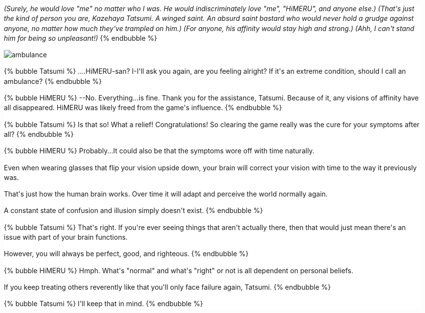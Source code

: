 <th><i>(Surely, he would love "me" no matter who I was. He would indiscriminately love "me", "HiMERU", and anyone else.)</th></i>

<th><i>(That's just the kind of person you are, Kazehaya Tatsumi. A winged saint. An absurd saint bastard who would never hold a grudge against anyone, no matter how much they've trampled on him.)</th></i>

<th><i>(For anyone, his affinity would stay high and strong.)</th></i>

<th><i>(Ahh, I can't stand him for being so unpleasant!)</th></i>
{% endbubble %}

![ambulance](https://64.media.tumblr.com/1014a00089c1367754ecb9c6fd8ccc19/6eaa79ebbed597d7-90/s2048x3072/69459f00c869553a4a1e9d2ca724790b20c64bb2.png)

{% bubble Tatsumi %}
....HiMERU-san? I-I'll ask you again, are you feeling alright? If it's an extreme condition, should I call an ambulance?
{% endbubble %}

{% bubble HiMERU %}
--No. Everything...is fine. Thank you for the assistance, Tatsumi. Because of it, any visions of affinity have all disappeared. HiMERU was likely freed from the game's influence.
{% endbubble %}

{% bubble Tatsumi %}
Is that so! What a relief! Congratulations! So clearing the game really was the cure for your symptoms after all?
{% endbubble %}

{% bubble HiMERU %}
Probably...It could also be that the symptoms wore off with time naturally.

Even when wearing glasses that flip your vision upside down, your brain will correct your vision with time to the way it previously was.

That's just how the human brain works. Over time it will adapt and perceive the world normally again.

A constant state of confusion and illusion simply doesn't exist.
{% endbubble %}

{% bubble Tatsumi %}
That's right. If you're ever seeing things that aren't actually there, then that would just mean there's an issue with part of your brain functions. 

However, you will always be perfect, good, and righteous.
{% endbubble %}

{% bubble HiMERU %}
Hmph. What's "normal" and what's "right" or not is all dependent on personal beliefs.

If you keep treating others reverently like that you'll only face failure again, Tatsumi.
{% endbubble %}

{% bubble Tatsumi %}
I'll keep that in mind.
{% endbubble %}
